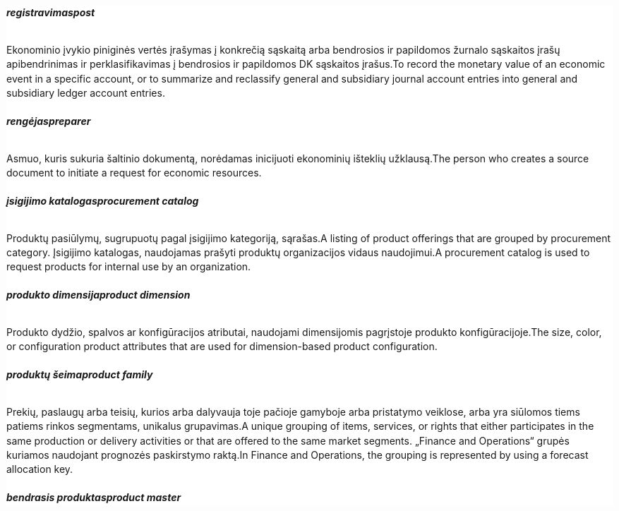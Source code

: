 ###### <a name="post"></a><span data-ttu-id="48c5a-315">**registravimas**</span><span class="sxs-lookup"><span data-stu-id="48c5a-315">**post**</span></span>

<span data-ttu-id="48c5a-316">Ekonominio įvykio piniginės vertės įrašymas į konkrečią sąskaitą arba bendrosios ir papildomos žurnalo sąskaitos įrašų apibendrinimas ir perklasifikavimas į bendrosios ir papildomos DK sąskaitos įrašus.</span><span class="sxs-lookup"><span data-stu-id="48c5a-316">To record the monetary value of an economic event in a specific account, or to summarize and reclassify general and subsidiary journal account entries into general and subsidiary ledger account entries.</span></span>

###### <a name="preparer"></a><span data-ttu-id="48c5a-317">**rengėjas**</span><span class="sxs-lookup"><span data-stu-id="48c5a-317">**preparer**</span></span>

<span data-ttu-id="48c5a-318">Asmuo, kuris sukuria šaltinio dokumentą, norėdamas inicijuoti ekonominių išteklių užklausą.</span><span class="sxs-lookup"><span data-stu-id="48c5a-318">The person who creates a source document to initiate a request for economic resources.</span></span>

###### <a name="procurement-catalog"></a><span data-ttu-id="48c5a-319">**įsigijimo katalogas**</span><span class="sxs-lookup"><span data-stu-id="48c5a-319">**procurement catalog**</span></span>

<span data-ttu-id="48c5a-320">Produktų pasiūlymų, sugrupuotų pagal įsigijimo kategoriją, sąrašas.</span><span class="sxs-lookup"><span data-stu-id="48c5a-320">A listing of product offerings that are grouped by procurement category.</span></span> <span data-ttu-id="48c5a-321">Įsigijimo katalogas, naudojamas prašyti produktų organizacijos vidaus naudojimui.</span><span class="sxs-lookup"><span data-stu-id="48c5a-321">A procurement catalog is used to request products for internal use by an organization.</span></span>

###### <a name="product-dimension"></a><span data-ttu-id="48c5a-322">**produkto dimensija**</span><span class="sxs-lookup"><span data-stu-id="48c5a-322">**product dimension**</span></span>

<span data-ttu-id="48c5a-323">Produkto dydžio, spalvos ar konfigūracijos atributai, naudojami dimensijomis pagrįstoje produkto konfigūracijoje.</span><span class="sxs-lookup"><span data-stu-id="48c5a-323">The size, color, or configuration product attributes that are used for dimension-based product configuration.</span></span>

###### <a name="product-family"></a><span data-ttu-id="48c5a-324">**produktų šeima**</span><span class="sxs-lookup"><span data-stu-id="48c5a-324">**product family**</span></span>

<span data-ttu-id="48c5a-325">Prekių, paslaugų arba teisių, kurios arba dalyvauja toje pačioje gamyboje arba pristatymo veiklose, arba yra siūlomos tiems patiems rinkos segmentams, unikalus grupavimas.</span><span class="sxs-lookup"><span data-stu-id="48c5a-325">A unique grouping of items, services, or rights that either participates in the same production or delivery activities or that are offered to the same market segments.</span></span> <span data-ttu-id="48c5a-326">„Finance and Operations“ grupės kuriamos naudojant prognozės paskirstymo raktą.</span><span class="sxs-lookup"><span data-stu-id="48c5a-326">In Finance and Operations, the grouping is represented by using a forecast allocation key.</span></span>

###### <a name="product-master"></a><span data-ttu-id="48c5a-327">**bendrasis produktas**</span><span class="sxs-lookup"><span data-stu-id="48c5a-327">**product master**</span></span>
